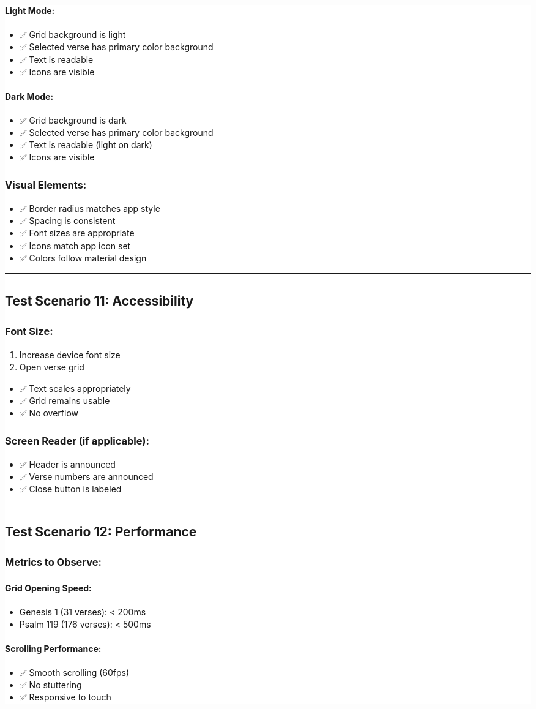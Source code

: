 #### Light Mode:
- ✅ Grid background is light
- ✅ Selected verse has primary color background
- ✅ Text is readable
- ✅ Icons are visible

#### Dark Mode:
- ✅ Grid background is dark
- ✅ Selected verse has primary color background
- ✅ Text is readable (light on dark)
- ✅ Icons are visible

### Visual Elements:
- ✅ Border radius matches app style
- ✅ Spacing is consistent
- ✅ Font sizes are appropriate
- ✅ Icons match app icon set
- ✅ Colors follow material design

---

## Test Scenario 11: Accessibility

### Font Size:
1. Increase device font size
2. Open verse grid
- ✅ Text scales appropriately
- ✅ Grid remains usable
- ✅ No overflow

### Screen Reader (if applicable):
- ✅ Header is announced
- ✅ Verse numbers are announced
- ✅ Close button is labeled

---

## Test Scenario 12: Performance

### Metrics to Observe:

#### Grid Opening Speed:
- Genesis 1 (31 verses): < 200ms
- Psalm 119 (176 verses): < 500ms

#### Scrolling Performance:
- ✅ Smooth scrolling (60fps)
- ✅ No stuttering
- ✅ Responsive to touch
